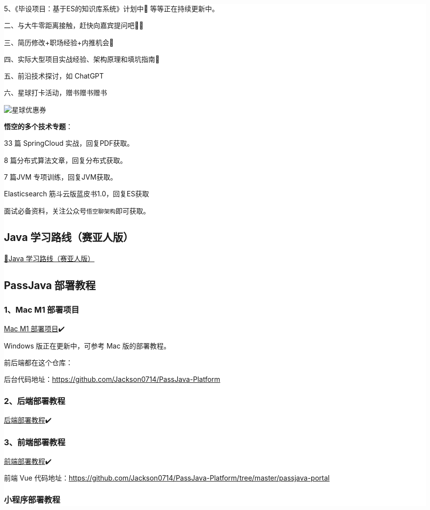  5、《毕设项目：基于ES的知识库系统》计划中🎉 等等正在持续更新中。

 二、与大牛零距离接触，赶快向嘉宾提问吧💪🏻

 三、简历修改+职场经验+内推机会🎁 

四、实际大型项目实战经验、架构原理和填坑指南🍎 

五、前沿技术探讨，如 ChatGPT 

六、星球打卡活动，赠书赠书赠书

![星球优惠券](http://cdn.jayh.club/uPic/image-20230226122226575AeeEUC.png)

**悟空的多个技术专题**：

33 篇 SpringCloud 实战，回复PDF获取。

8 篇分布式算法文章，回复分布式获取。

7 篇JVM 专项训练，回复JVM获取。

Elasticsearch 筋斗云版蓝皮书1.0，回复ES获取

面试必备资料，关注公众号`悟空聊架构`即可获取。


## Java 学习路线（赛亚人版）

[🌈Java 学习路线（赛亚人版）](http://passjava.cn/#/01.%E9%A1%B9%E7%9B%AE%E7%AE%80%E4%BB%8B/9.Java%E5%AD%A6%E4%B9%A0%E8%B7%AF%E7%BA%BF)

## PassJava 部署教程

### 1、Mac M1 部署项目

[Mac M1 部署项目](http://www.passjava.cn/#/01.项目简介/7.本地部署项目Mac版):heavy_check_mark:

Windows 版正在更新中，可参考 Mac 版的部署教程。


前后端都在这个仓库：

后台代码地址：https://github.com/Jackson0714/PassJava-Platform

### 2、后端部署教程

[后端部署教程](http://www.passjava.cn/#/01.PassJava/01.Introduction/7.%E6%9C%AC%E5%9C%B0%E9%83%A8%E7%BD%B2%E9%A1%B9%E7%9B%AEMac%E7%89%88):heavy_check_mark: 

### 3、前端部署教程

[前端部署教程](https://github.com/Jackson0714/PassJava-Platform/tree/master/passjava-portal):heavy_check_mark:

前端 Vue 代码地址：https://github.com/Jackson0714/PassJava-Platform/tree/master/passjava-portal

### 小程序部署教程
